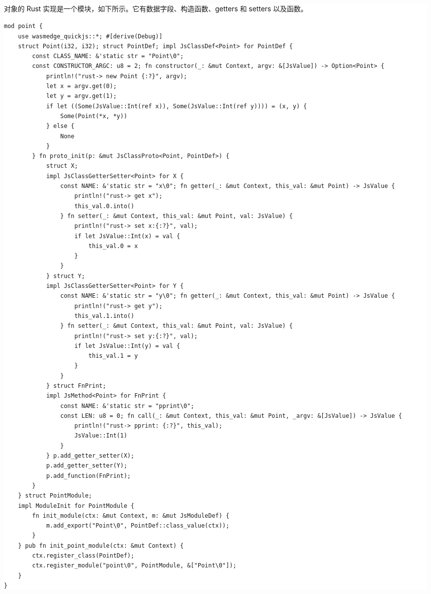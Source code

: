对象的 Rust 实现是一个模块，如下所示。它有数据字段、构造函数、getters 和 setters 以及函数。

```
mod point {
    use wasmedge_quickjs::*; #[derive(Debug)]
    struct Point(i32, i32); struct PointDef; impl JsClassDef<Point> for PointDef {
        const CLASS_NAME: &'static str = "Point\0";
        const CONSTRUCTOR_ARGC: u8 = 2; fn constructor(_: &mut Context, argv: &[JsValue]) -> Option<Point> {
            println!("rust-> new Point {:?}", argv);
            let x = argv.get(0);
            let y = argv.get(1);
            if let ((Some(JsValue::Int(ref x)), Some(JsValue::Int(ref y)))) = (x, y) {
                Some(Point(*x, *y))
            } else {
                None
            }
        } fn proto_init(p: &mut JsClassProto<Point, PointDef>) {
            struct X;
            impl JsClassGetterSetter<Point> for X {
                const NAME: &'static str = "x\0"; fn getter(_: &mut Context, this_val: &mut Point) -> JsValue {
                    println!("rust-> get x");
                    this_val.0.into()
                } fn setter(_: &mut Context, this_val: &mut Point, val: JsValue) {
                    println!("rust-> set x:{:?}", val);
                    if let JsValue::Int(x) = val {
                        this_val.0 = x
                    }
                }
            } struct Y;
            impl JsClassGetterSetter<Point> for Y {
                const NAME: &'static str = "y\0"; fn getter(_: &mut Context, this_val: &mut Point) -> JsValue {
                    println!("rust-> get y");
                    this_val.1.into()
                } fn setter(_: &mut Context, this_val: &mut Point, val: JsValue) {
                    println!("rust-> set y:{:?}", val);
                    if let JsValue::Int(y) = val {
                        this_val.1 = y
                    }
                }
            } struct FnPrint;
            impl JsMethod<Point> for FnPrint {
                const NAME: &'static str = "pprint\0";
                const LEN: u8 = 0; fn call(_: &mut Context, this_val: &mut Point, _argv: &[JsValue]) -> JsValue {
                    println!("rust-> pprint: {:?}", this_val);
                    JsValue::Int(1)
                }
            } p.add_getter_setter(X);
            p.add_getter_setter(Y);
            p.add_function(FnPrint);
        }
    } struct PointModule;
    impl ModuleInit for PointModule {
        fn init_module(ctx: &mut Context, m: &mut JsModuleDef) {
            m.add_export("Point\0", PointDef::class_value(ctx));
        }
    } pub fn init_point_module(ctx: &mut Context) {
        ctx.register_class(PointDef);
        ctx.register_module("point\0", PointModule, &["Point\0"]);
    }
}
```